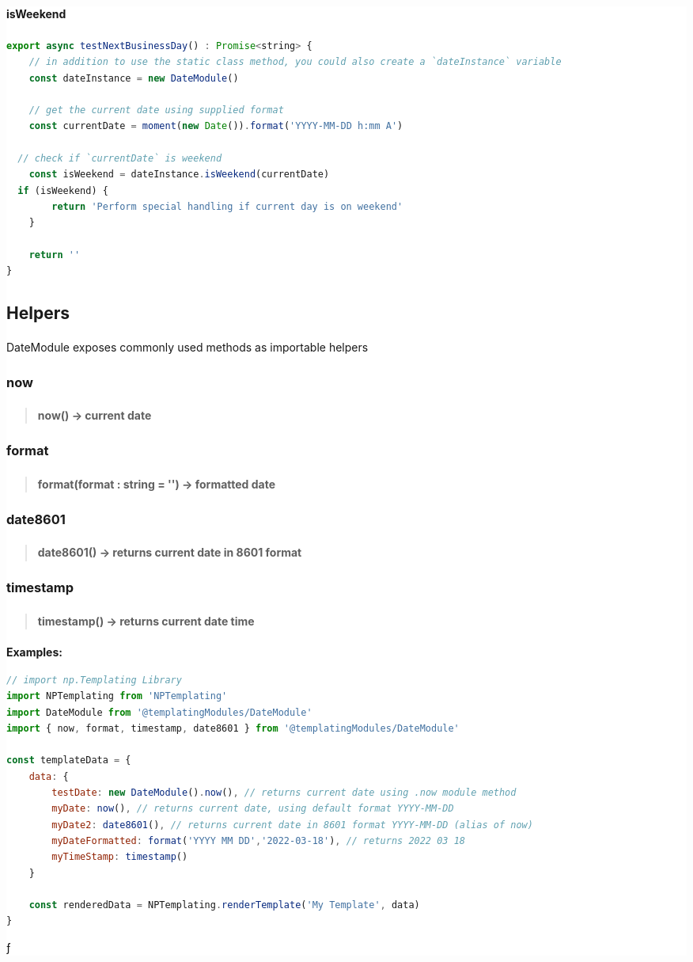 #### isWeekend

```javascript
export async testNextBusinessDay() : Promise<string> {
	// in addition to use the static class method, you could also create a `dateInstance` variable
	const dateInstance = new DateModule()

	// get the current date using supplied format
	const currentDate = moment(new Date()).format('YYYY-MM-DD h:mm A')

  // check if `currentDate` is weekend
	const isWeekend = dateInstance.isWeekend(currentDate)
  if (isWeekend) {
		return 'Perform special handling if current day is on weekend'
	}

	return ''
}
```

## Helpers
DateModule exposes commonly used methods as importable helpers

### now
> #### now() -> current date

### format
> #### format(format : string = '') -> formatted date

### date8601
> #### date8601() -> returns current date in 8601 format

### timestamp
> #### timestamp() -> returns current date time

**Examples:**

```javascript
// import np.Templating Library
import NPTemplating from 'NPTemplating'
import DateModule from '@templatingModules/DateModule'
import { now, format, timestamp, date8601 } from '@templatingModules/DateModule'

const templateData = {
	data: {
		testDate: new DateModule().now(), // returns current date using .now module method
		myDate: now(), // returns current date, using default format YYYY-MM-DD
		myDate2: date8601(), // returns current date in 8601 format YYYY-MM-DD (alias of now)
		myDateFormatted: format('YYYY MM DD','2022-03-18'), // returns 2022 03 18
		myTimeStamp: timestamp()
	}

	const renderedData = NPTemplating.renderTemplate('My Template', data)
}
```
ƒ
